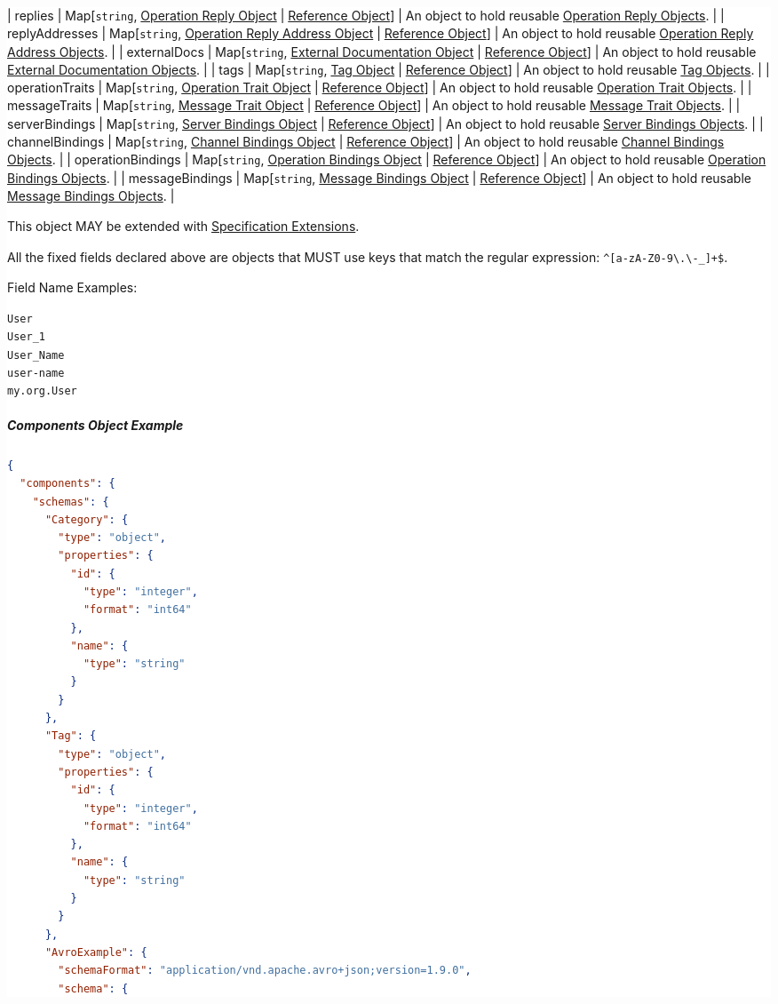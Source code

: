 | <a name="componentsReplies"></a>replies                      | Map[`string`, [Operation Reply Object](#operationReplyObject) \| [Reference Object](#referenceObject)]                                          | An object to hold reusable [Operation Reply Objects](#operationReplyObject).                                                                                                                                                                                                                 |
| <a name="componentsReplyAddresses"></a> replyAddresses       | Map[`string`, [Operation Reply Address Object](#operationReplyAddressObject) &#124; [Reference Object](#referenceObject)]                       | An object to hold reusable [Operation Reply Address Objects](#operationReplyAddressObject).                                                                                                                                                                                                  |
| <a name="componentsExternalDocs"></a> externalDocs           | Map[`string`, [External Documentation Object](#externalDocumentationObject) \| [Reference Object](#referenceObject)]                            | An object to hold reusable [External Documentation Objects](#externalDocumentationObject).                                                                                                                                                                                                   |
| <a name="componentsTags"></a> tags                           | Map[`string`, [Tag Object](#tagObject) \| [Reference Object](#referenceObject)]                                                                 | An object to hold reusable [Tag Objects](#tagObject).                                                                                                                                                                                                                                        |
| <a name="componentsOperationTraits"></a> operationTraits     | Map[`string`, [Operation Trait Object](#operationTraitObject) \| [Reference Object](#referenceObject)]                                          | An object to hold reusable [Operation Trait Objects](#operationTraitObject).                                                                                                                                                                                                                 |
| <a name="componentsMessageTraits"></a> messageTraits         | Map[`string`, [Message Trait Object](#messageTraitObject) \| [Reference Object](#referenceObject)]                                              | An object to hold reusable [Message Trait Objects](#messageTraitObject).                                                                                                                                                                                                                     |
| <a name="componentsServerBindings"></a> serverBindings       | Map[`string`, [Server Bindings Object](#serverBindingsObject) \| [Reference Object](#referenceObject)]                                          | An object to hold reusable [Server Bindings Objects](#serverBindingsObject).                                                                                                                                                                                                                 |
| <a name="componentsChannelBindings"></a> channelBindings     | Map[`string`, [Channel Bindings Object](#channelBindingsObject) \| [Reference Object](#referenceObject)]                                        | An object to hold reusable [Channel Bindings Objects](#channelBindingsObject).                                                                                                                                                                                                               |
| <a name="componentsOperationBindings"></a> operationBindings | Map[`string`, [Operation Bindings Object](#operationBindingsObject) \| [Reference Object](#referenceObject)]                                    | An object to hold reusable [Operation Bindings Objects](#operationBindingsObject).                                                                                                                                                                                                           |
| <a name="componentsMessageBindings"></a> messageBindings     | Map[`string`, [Message Bindings Object](#messageBindingsObject) \| [Reference Object](#referenceObject)]                                        | An object to hold reusable [Message Bindings Objects](#messageBindingsObject).                                                                                                                                                                                                               |

This object MAY be extended with [Specification Extensions](#specificationExtensions).

All the fixed fields declared above are objects that MUST use keys that match the regular expression: `^[a-zA-Z0-9\.\-_]+$`.

Field Name Examples:

```
User
User_1
User_Name
user-name
my.org.User
```

##### Components Object Example

```json
{
  "components": {
    "schemas": {
      "Category": {
        "type": "object",
        "properties": {
          "id": {
            "type": "integer",
            "format": "int64"
          },
          "name": {
            "type": "string"
          }
        }
      },
      "Tag": {
        "type": "object",
        "properties": {
          "id": {
            "type": "integer",
            "format": "int64"
          },
          "name": {
            "type": "string"
          }
        }
      },
      "AvroExample": {
        "schemaFormat": "application/vnd.apache.avro+json;version=1.9.0",
        "schema": {
```